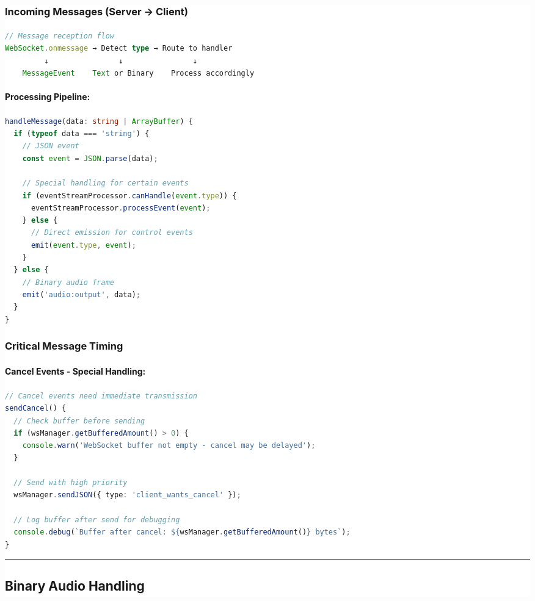 ### Incoming Messages (Server → Client)

```typescript
// Message reception flow
WebSocket.onmessage → Detect type → Route to handler
         ↓                ↓                ↓
    MessageEvent    Text or Binary    Process accordingly
```

#### Processing Pipeline:

```typescript
handleMessage(data: string | ArrayBuffer) {
  if (typeof data === 'string') {
    // JSON event
    const event = JSON.parse(data);
    
    // Special handling for certain events
    if (eventStreamProcessor.canHandle(event.type)) {
      eventStreamProcessor.processEvent(event);
    } else {
      // Direct emission for control events
      emit(event.type, event);
    }
  } else {
    // Binary audio frame
    emit('audio:output', data);
  }
}
```

### Critical Message Timing

#### Cancel Events - Special Handling:
```typescript
// Cancel events need immediate transmission
sendCancel() {
  // Check buffer before sending
  if (wsManager.getBufferedAmount() > 0) {
    console.warn('WebSocket buffer not empty - cancel may be delayed');
  }
  
  // Send with high priority
  wsManager.sendJSON({ type: 'client_wants_cancel' });
  
  // Log buffer after send for debugging
  console.debug(`Buffer after cancel: ${wsManager.getBufferedAmount()} bytes`);
}
```

---

## Binary Audio Handling
